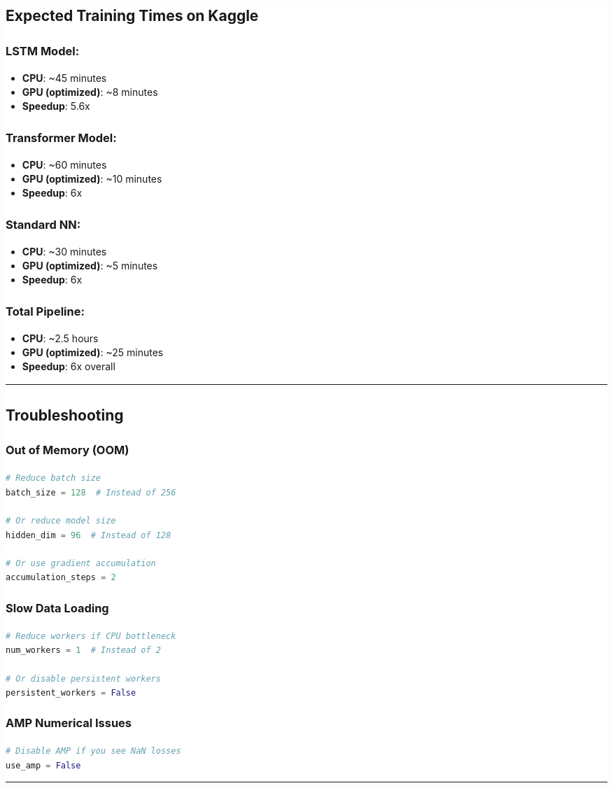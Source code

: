 
## Expected Training Times on Kaggle

### LSTM Model:
- **CPU**: ~45 minutes
- **GPU (optimized)**: ~8 minutes
- **Speedup**: 5.6x

### Transformer Model:
- **CPU**: ~60 minutes
- **GPU (optimized)**: ~10 minutes
- **Speedup**: 6x

### Standard NN:
- **CPU**: ~30 minutes
- **GPU (optimized)**: ~5 minutes
- **Speedup**: 6x

### Total Pipeline:
- **CPU**: ~2.5 hours
- **GPU (optimized)**: ~25 minutes
- **Speedup**: 6x overall

---

## Troubleshooting

### Out of Memory (OOM)
```python
# Reduce batch size
batch_size = 128  # Instead of 256

# Or reduce model size
hidden_dim = 96  # Instead of 128

# Or use gradient accumulation
accumulation_steps = 2
```

### Slow Data Loading
```python
# Reduce workers if CPU bottleneck
num_workers = 1  # Instead of 2

# Or disable persistent workers
persistent_workers = False
```

### AMP Numerical Issues
```python
# Disable AMP if you see NaN losses
use_amp = False
```

---